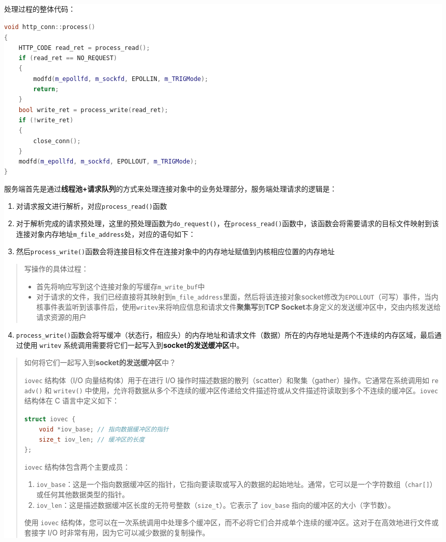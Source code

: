 处理过程的整体代码：

```c++
void http_conn::process()
{
    HTTP_CODE read_ret = process_read();
    if (read_ret == NO_REQUEST)
    {
        modfd(m_epollfd, m_sockfd, EPOLLIN, m_TRIGMode);
        return;
    }
    bool write_ret = process_write(read_ret);
    if (!write_ret)
    {
        close_conn();
    }
    modfd(m_epollfd, m_sockfd, EPOLLOUT, m_TRIGMode);
}  
```



服务端首先是通过**线程池+请求队列**的方式来处理连接对象中的业务处理部分，服务端处理请求的逻辑是：

1. 对请求报文进行解析，对应`process_read()`函数
2. 对于解析完成的请求预处理，这里的预处理函数为`do_request()`，在`process_read()`函数中，该函数会将需要请求的目标文件映射到该连接对象内存地址`m_file_address`处，对应的语句如下：

3. 然后`process_write()`函数会将连接目标文件在连接对象中的内存地址赋值到内核相应位置的内存地址

> 写操作的具体过程：
>
> * 首先将响应写到这个连接对象的写缓存`m_write_buf`中
> * 对于请求的文件，我们已经直接将其映射到`m_file_address`里面，然后将该连接对象socket修改为`EPOLLOUT`（可写）事件，当内核事件表监听到该事件后，使用`writev`来将响应信息和请求文件**聚集写**到**TCP Socket**本身定义的发送缓冲区中，交由内核发送给请求资源的用户

4. `process_write()`函数会将写缓冲（状态行，相应头）的内存地址和请求文件（数据）所在的内存地址是两个不连续的内存区域，最后通过使用 `writev` 系统调用需要将它们一起写入到**socket的发送缓冲区**中。

> 如何将它们一起写入到**socket的发送缓冲区**中？
>
> `iovec` 结构体（I/O 向量结构体）用于在进行 I/O 操作时描述数据的散列（scatter）和聚集（gather）操作。它通常在系统调用如 `readv()` 和 `writev()` 中使用，允许将数据从多个不连续的缓冲区传递给文件描述符或从文件描述符读取到多个不连续的缓冲区。`iovec` 结构体在 C 语言中定义如下：
>
> ```c++
> struct iovec {
>     void *iov_base; // 指向数据缓冲区的指针
>     size_t iov_len; // 缓冲区的长度
> };
> ```
>
> `iovec` 结构体包含两个主要成员：
>
> 1. `iov_base`：这是一个指向数据缓冲区的指针，它指向要读取或写入的数据的起始地址。通常，它可以是一个字符数组（`char[]`）或任何其他数据类型的指针。
> 2. `iov_len`：这是描述数据缓冲区长度的无符号整数（`size_t`）。它表示了 `iov_base` 指向的缓冲区的大小（字节数）。
>
> 使用 `iovec` 结构体，您可以在一次系统调用中处理多个缓冲区，而不必将它们合并成单个连续的缓冲区。这对于在高效地进行文件或套接字 I/O 时非常有用，因为它可以减少数据的复制操作。
